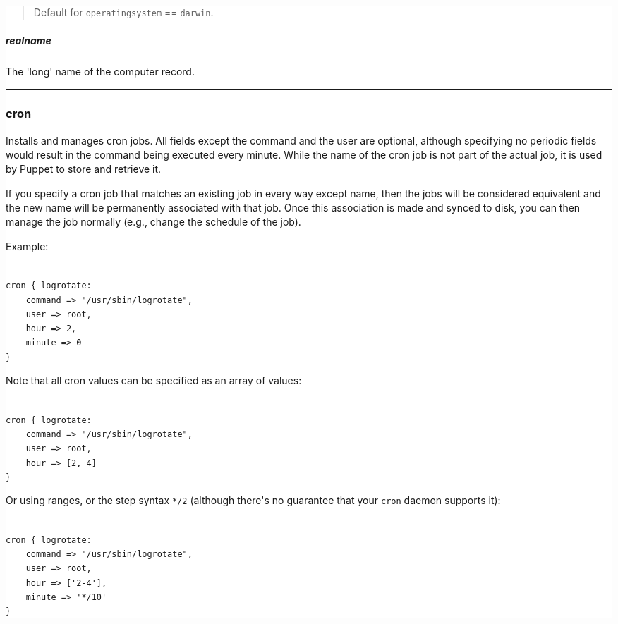 <blockquote>
<p>Default for <code>operatingsystem</code> == <code>darwin</code>.</p>
</blockquote>
</dd>
</dl>
</li>
</ul>


##### realname

<p>The 'long' name of the computer record.</p>



<hr />

### cron

<p>Installs and manages cron jobs.  All fields except the command
and the user are optional, although specifying no periodic
fields would result in the command being executed every
minute.  While the name of the cron job is not part of the actual
job, it is used by Puppet to store and retrieve it.</p>
<p>If you specify a cron job that matches an existing job in every way
except name, then the jobs will be considered equivalent and the
new name will be permanently associated with that job.  Once this
association is made and synced to disk, you can then manage the job
normally (e.g., change the schedule of the job).</p>
<p>Example:</p>
<pre><code>
cron { logrotate:
    command =&gt; &quot;/usr/sbin/logrotate&quot;,
    user =&gt; root,
    hour =&gt; 2,
    minute =&gt; 0
}
</code></pre>
<p>Note that all cron values can be specified as an array of values:</p>
<pre><code>
cron { logrotate:
    command =&gt; &quot;/usr/sbin/logrotate&quot;,
    user =&gt; root,
    hour =&gt; [2, 4]
}
</code></pre>
<p>Or using ranges, or the step syntax <code>*/2</code> (although there's no guarantee that
your <code>cron</code> daemon supports it):</p>
<pre><code>
cron { logrotate:
    command =&gt; &quot;/usr/sbin/logrotate&quot;,
    user =&gt; root,
    hour =&gt; ['2-4'],
    minute =&gt; '*/10'
}
</code></pre>
